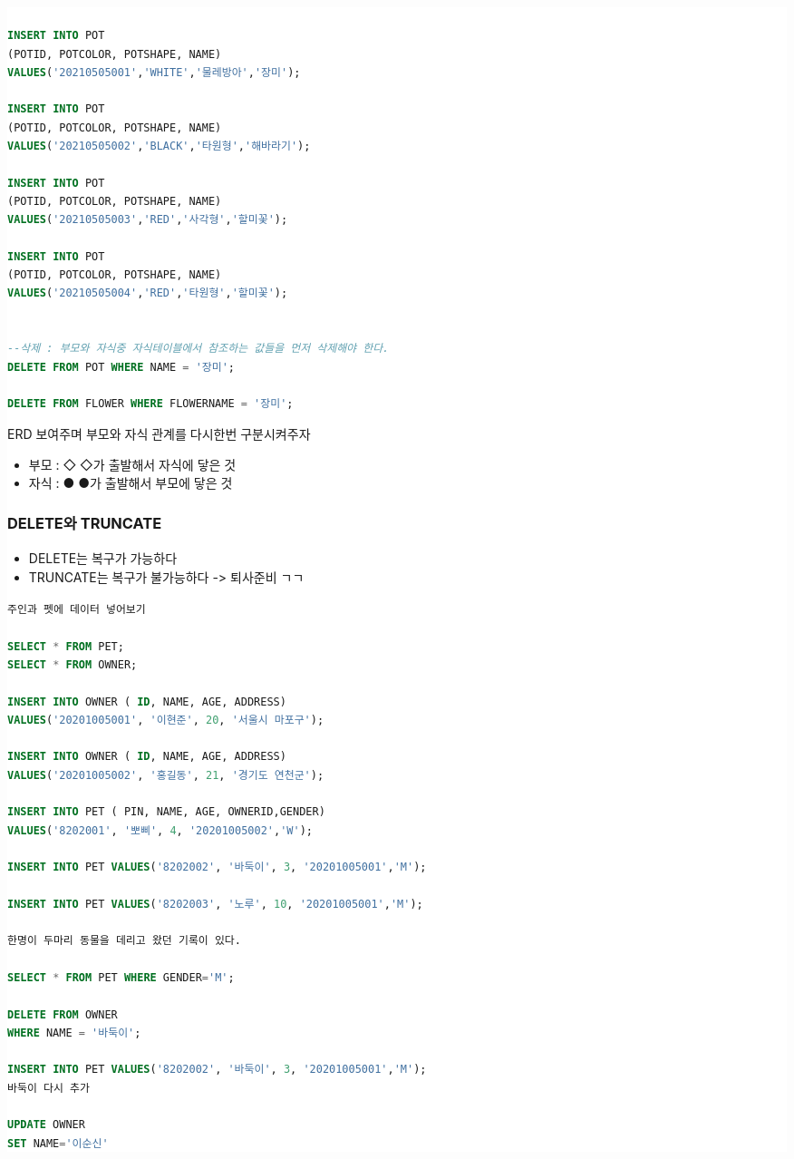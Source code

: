 ```SQL

INSERT INTO POT
(POTID, POTCOLOR, POTSHAPE, NAME)
VALUES('20210505001','WHITE','물레방아','장미');

INSERT INTO POT
(POTID, POTCOLOR, POTSHAPE, NAME)
VALUES('20210505002','BLACK','타원형','해바라기');

INSERT INTO POT
(POTID, POTCOLOR, POTSHAPE, NAME)
VALUES('20210505003','RED','사각형','할미꽃');

INSERT INTO POT
(POTID, POTCOLOR, POTSHAPE, NAME)
VALUES('20210505004','RED','타원형','할미꽃');


--삭제 : 부모와 자식중 자식테이블에서 참조하는 값들을 먼저 삭제해야 한다.
DELETE FROM POT WHERE NAME = '장미';

DELETE FROM FLOWER WHERE FLOWERNAME = '장미';

```
ERD 보여주며 부모와 자식 관계를 다시한번 구분시켜주자
- 부모 : ◇ ◇가 출발해서 자식에 닿은 것
- 자식 : ● ●가 출발해서 부모에 닿은 것

### DELETE와 TRUNCATE
- DELETE는 복구가 가능하다
- TRUNCATE는 복구가 불가능하다 -> 퇴사준비 ㄱㄱ

```SQL
주인과 펫에 데이터 넣어보기

SELECT * FROM PET;
SELECT * FROM OWNER;

INSERT INTO OWNER ( ID, NAME, AGE, ADDRESS)
VALUES('20201005001', '이현준', 20, '서울시 마포구');

INSERT INTO OWNER ( ID, NAME, AGE, ADDRESS)
VALUES('20201005002', '홍길동', 21, '경기도 연천군');

INSERT INTO PET ( PIN, NAME, AGE, OWNERID,GENDER)
VALUES('8202001', '뽀삐', 4, '20201005002','W');

INSERT INTO PET VALUES('8202002', '바둑이', 3, '20201005001','M');

INSERT INTO PET VALUES('8202003', '노루', 10, '20201005001','M');

한명이 두마리 동물을 데리고 왔던 기록이 있다.

SELECT * FROM PET WHERE GENDER='M';

DELETE FROM OWNER
WHERE NAME = '바둑이';

INSERT INTO PET VALUES('8202002', '바둑이', 3, '20201005001','M');
바둑이 다시 추가

UPDATE OWNER
SET NAME='이순신'
```